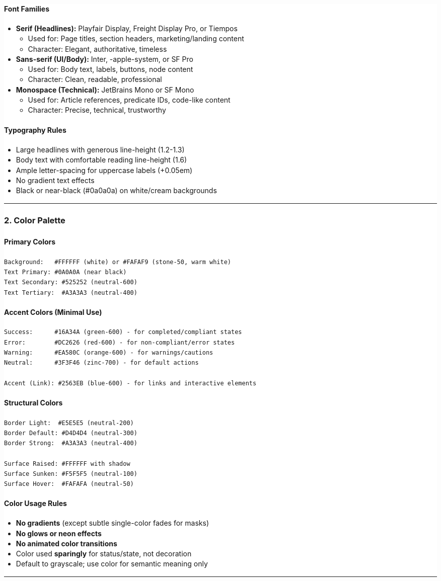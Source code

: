 #### Font Families
- **Serif (Headlines):** Playfair Display, Freight Display Pro, or Tiempos
  - Used for: Page titles, section headers, marketing/landing content
  - Character: Elegant, authoritative, timeless
- **Sans-serif (UI/Body):** Inter, -apple-system, or SF Pro
  - Used for: Body text, labels, buttons, node content
  - Character: Clean, readable, professional
- **Monospace (Technical):** JetBrains Mono or SF Mono
  - Used for: Article references, predicate IDs, code-like content
  - Character: Precise, technical, trustworthy

#### Typography Rules
- Large headlines with generous line-height (1.2-1.3)
- Body text with comfortable reading line-height (1.6)
- Ample letter-spacing for uppercase labels (+0.05em)
- No gradient text effects
- Black or near-black (#0a0a0a) on white/cream backgrounds

---

### 2. Color Palette

#### Primary Colors
```
Background:   #FFFFFF (white) or #FAFAF9 (stone-50, warm white)
Text Primary: #0A0A0A (near black)
Text Secondary: #525252 (neutral-600)
Text Tertiary:  #A3A3A3 (neutral-400)
```

#### Accent Colors (Minimal Use)
```
Success:      #16A34A (green-600) - for completed/compliant states
Error:        #DC2626 (red-600) - for non-compliant/error states
Warning:      #EA580C (orange-600) - for warnings/cautions
Neutral:      #3F3F46 (zinc-700) - for default actions

Accent (Link): #2563EB (blue-600) - for links and interactive elements
```

#### Structural Colors
```
Border Light:  #E5E5E5 (neutral-200)
Border Default: #D4D4D4 (neutral-300)
Border Strong:  #A3A3A3 (neutral-400)

Surface Raised: #FFFFFF with shadow
Surface Sunken: #F5F5F5 (neutral-100)
Surface Hover:  #FAFAFA (neutral-50)
```

#### Color Usage Rules
- **No gradients** (except subtle single-color fades for masks)
- **No glows or neon effects**
- **No animated color transitions**
- Color used **sparingly** for status/state, not decoration
- Default to grayscale; use color for semantic meaning only

---